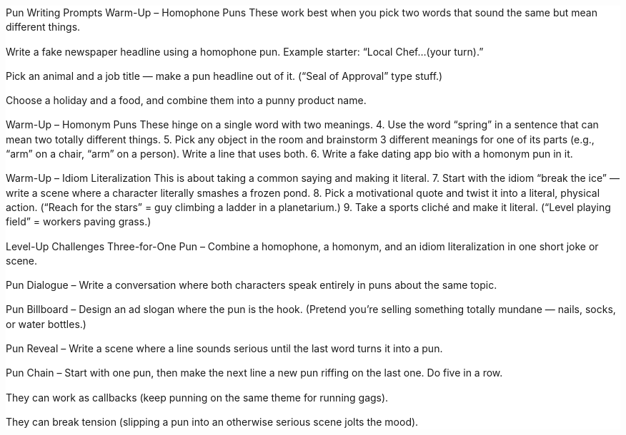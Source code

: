 Pun Writing Prompts
Warm-Up – Homophone Puns
These work best when you pick two words that sound the same but mean different things.

Write a fake newspaper headline using a homophone pun. Example starter: “Local Chef…(your turn).”

Pick an animal and a job title — make a pun headline out of it. (“Seal of Approval” type stuff.)

Choose a holiday and a food, and combine them into a punny product name.

Warm-Up – Homonym Puns
These hinge on a single word with two meanings.
4. Use the word “spring” in a sentence that can mean two totally different things.
5. Pick any object in the room and brainstorm 3 different meanings for one of its parts (e.g., “arm” on a chair, “arm” on a person). Write a line that uses both.
6. Write a fake dating app bio with a homonym pun in it.

Warm-Up – Idiom Literalization
This is about taking a common saying and making it literal.
7. Start with the idiom “break the ice” — write a scene where a character literally smashes a frozen pond.
8. Pick a motivational quote and twist it into a literal, physical action. (“Reach for the stars” = guy climbing a ladder in a planetarium.)
9. Take a sports cliché and make it literal. (“Level playing field” = workers paving grass.)

Level-Up Challenges
Three-for-One Pun – Combine a homophone, a homonym, and an idiom literalization in one short joke or scene.

Pun Dialogue – Write a conversation where both characters speak entirely in puns about the same topic.

Pun Billboard – Design an ad slogan where the pun is the hook. (Pretend you’re selling something totally mundane — nails, socks, or water bottles.)

Pun Reveal – Write a scene where a line sounds serious until the last word turns it into a pun.

Pun Chain – Start with one pun, then make the next line a new pun riffing on the last one. Do five in a row.



They can work as callbacks (keep punning on the same theme for running gags).

They can break tension (slipping a pun into an otherwise serious scene jolts the mood).

